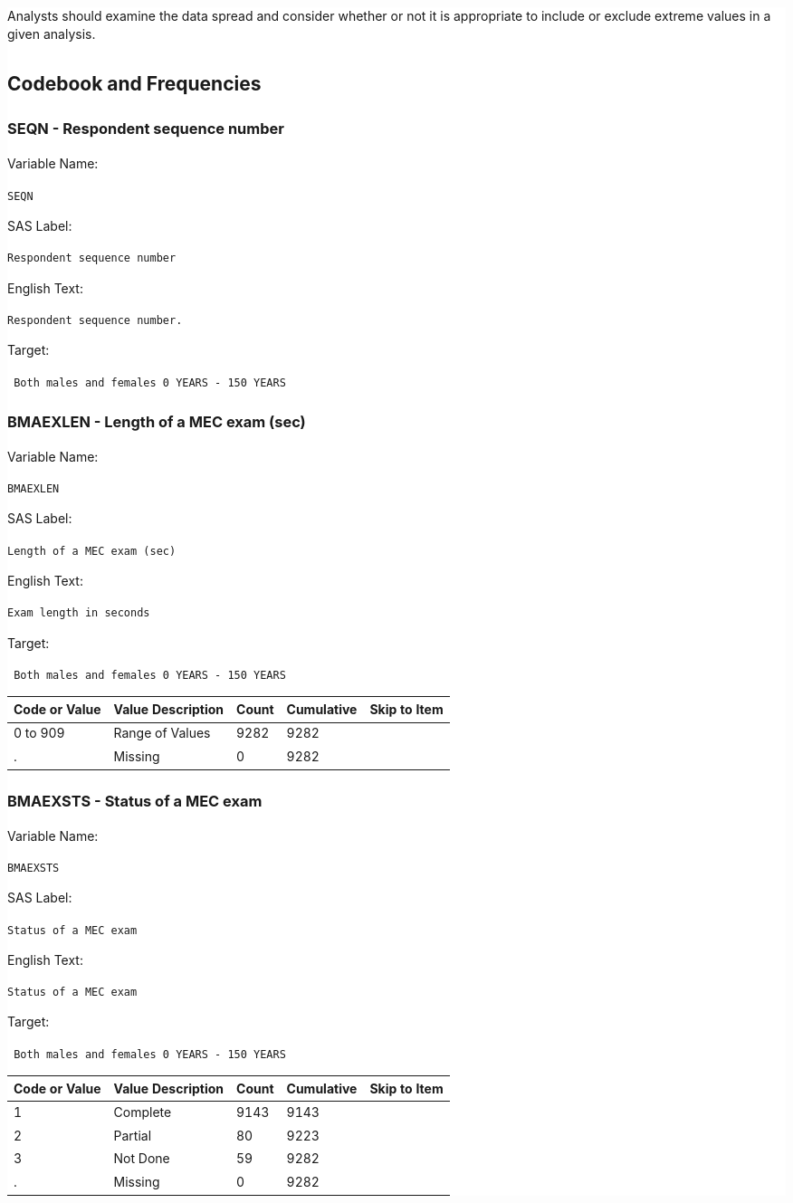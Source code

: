 Analysts should examine the data spread and consider whether or not it is
appropriate to include or exclude extreme values in a given analysis.

## Codebook and Frequencies

### SEQN - Respondent sequence number

Variable Name:

    SEQN
SAS Label:

    Respondent sequence number
English Text:

    Respondent sequence number.
Target:

     Both males and females 0 YEARS - 150 YEARS

### BMAEXLEN - Length of a MEC exam (sec)

Variable Name:

    BMAEXLEN
SAS Label:

    Length of a MEC exam (sec)
English Text:

    Exam length in seconds
Target:

     Both males and females 0 YEARS - 150 YEARS
Code or Value | Value Description | Count | Cumulative | Skip to Item  
---|---|---|---|---  
0 to 909 | Range of Values | 9282 | 9282 |   
. | Missing | 0 | 9282 |   
  
### BMAEXSTS - Status of a MEC exam

Variable Name:

    BMAEXSTS
SAS Label:

    Status of a MEC exam
English Text:

    Status of a MEC exam
Target:

     Both males and females 0 YEARS - 150 YEARS
Code or Value | Value Description | Count | Cumulative | Skip to Item  
---|---|---|---|---  
1 | Complete | 9143 | 9143 |   
2 | Partial | 80 | 9223 |   
3 | Not Done | 59 | 9282 |   
. | Missing | 0 | 9282 |   
  